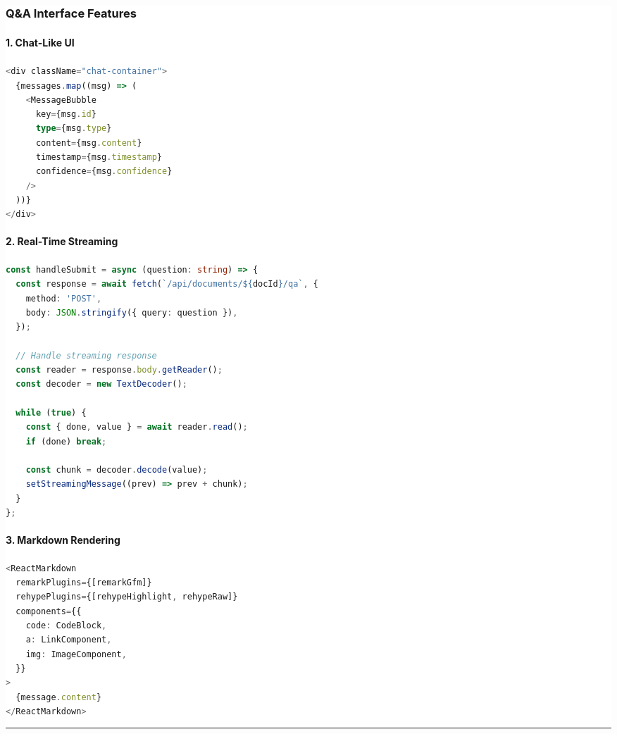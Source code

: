 ### Q&A Interface Features

#### 1. **Chat-Like UI**
```typescript
<div className="chat-container">
  {messages.map((msg) => (
    <MessageBubble
      key={msg.id}
      type={msg.type}
      content={msg.content}
      timestamp={msg.timestamp}
      confidence={msg.confidence}
    />
  ))}
</div>
```

#### 2. **Real-Time Streaming**
```typescript
const handleSubmit = async (question: string) => {
  const response = await fetch(`/api/documents/${docId}/qa`, {
    method: 'POST',
    body: JSON.stringify({ query: question }),
  });

  // Handle streaming response
  const reader = response.body.getReader();
  const decoder = new TextDecoder();

  while (true) {
    const { done, value } = await reader.read();
    if (done) break;

    const chunk = decoder.decode(value);
    setStreamingMessage((prev) => prev + chunk);
  }
};
```

#### 3. **Markdown Rendering**
```typescript
<ReactMarkdown
  remarkPlugins={[remarkGfm]}
  rehypePlugins={[rehypeHighlight, rehypeRaw]}
  components={{
    code: CodeBlock,
    a: LinkComponent,
    img: ImageComponent,
  }}
>
  {message.content}
</ReactMarkdown>
```

---